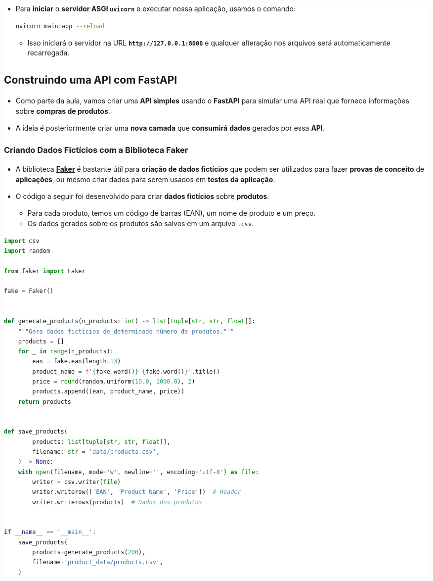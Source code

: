 - Para **iniciar** o **servidor ASGI `uvicorn`** e executar nossa aplicação, usamos o comando:

	```bash
	uvicorn main:app --reload
	```

	- Isso iniciará o servidor na URL **`http://127.0.0.1:8000`** e qualquer alteração nos arquivos será automaticamente recarregada.


## Construindo uma API com FastAPI

- Como parte da aula, vamos criar uma **API simples** usando o **FastAPI** para simular uma API real que fornece informações sobre **compras de produtos**.

- A ideia é posteriormente criar uma **nova camada** que **consumirá** **dados** gerados por essa **API**.


### Criando Dados Fictícios com a Biblioteca Faker

- A biblioteca [**Faker**](https://faker.readthedocs.io/en/master/index.html) é bastante útil para **criação de dados fictícios** que podem ser utilizados para fazer **provas de conceito** de **aplicações**, ou mesmo criar dados para serem usados em **testes da aplicação**.

- O código a seguir foi desenvolvido para criar **dados fictícios** sobre **produtos**.
	- Para cada produto, temos um código de barras (EAN), um nome de produto e um preço.
	- Os dados gerados sobre os produtos são salvos em um arquivo `.csv`.

```python
import csv
import random

from faker import Faker

fake = Faker()


def generate_products(n_products: int) -> list[tuple[str, str, float]]:
    """Gera dados fictícios de determinado número de produtos."""
    products = []
    for _ in range(n_products):
        ean = fake.ean(length=13)
        product_name = f'{fake.word()} {fake.word()}'.title()
        price = round(random.uniform(10.0, 1000.0), 2)
        products.append((ean, product_name, price))
    return products


def save_products(
        products: list[tuple[str, str, float]],
        filename: str = 'data/products.csv',
    ) -> None:
    with open(filename, mode='w', newline='', encoding='utf-8') as file:
        writer = csv.writer(file)
        writer.writerow(['EAN', 'Product Name', 'Price'])  # Header
        writer.writerows(products)  # Dados dos produtos


if __name__ == '__main__':
    save_products(
        products=generate_products(200),
        filename='product_data/products.csv',
    )
```
